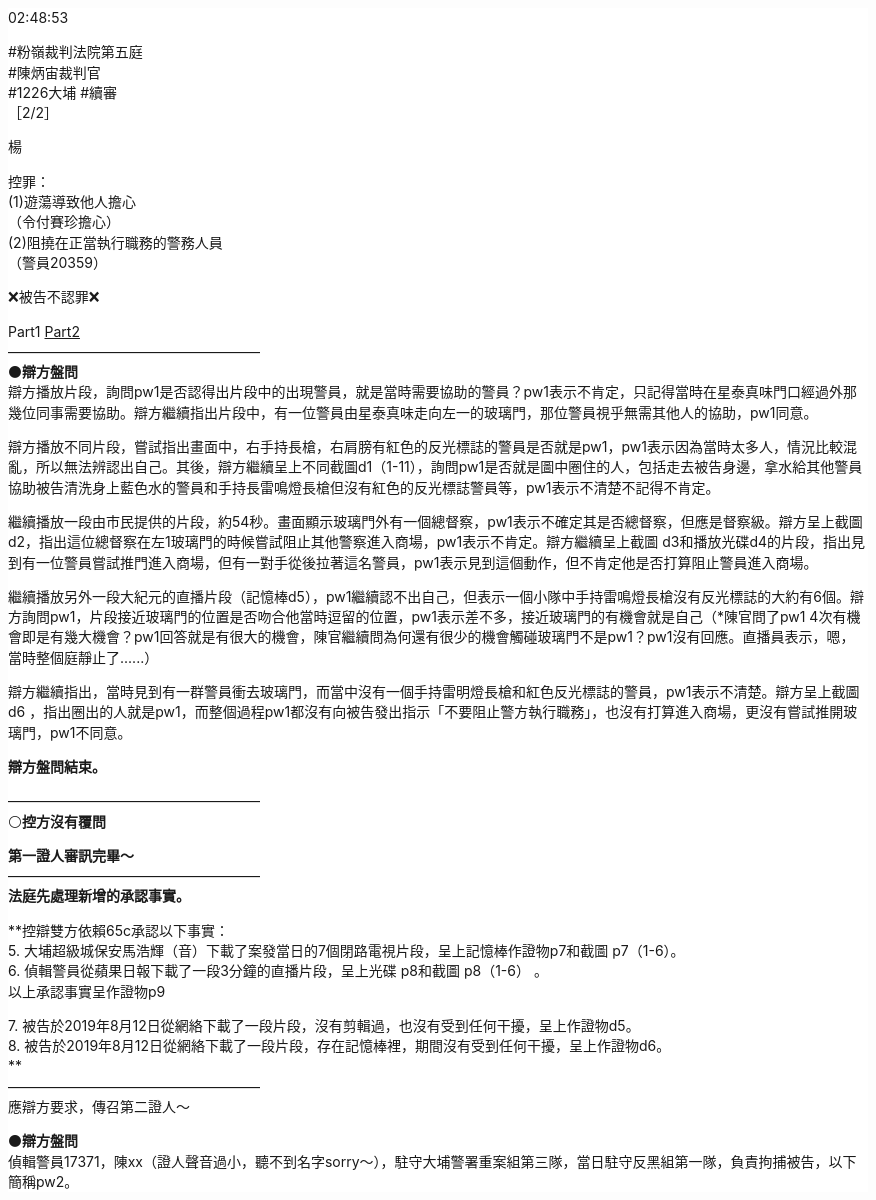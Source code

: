 02:48:53



\#粉嶺裁判法院第五庭  
\#陳炳宙裁判官  
\#1226大埔 \#續審  
［2/2］  
  
楊  
  
控罪：  
(1)遊蕩導致他人擔心  
（令付賽珍擔心）  
(2)阻撓在正當執行職務的警務人員  
（警員20359）  
  
❌被告不認罪❌  
  
Part1 [Part2](https://t.me/youarenotalonehk_live/10399)  
——————————————————  
⚫️**辯方盤問**  
辯方播放片段，詢問pw1是否認得出片段中的出現警員，就是當時需要協助的警員？pw1表示不肯定，只記得當時在星泰真味門口經過外那幾位同事需要協助。辯方繼續指出片段中，有一位警員由星泰真味走向左一的玻璃門，那位警員視乎無需其他人的協助，pw1同意。  
  
辯方播放不同片段，嘗試指出畫面中，右手持長槍，右肩膀有紅色的反光標誌的警員是否就是pw1，pw1表示因為當時太多人，情況比較混亂，所以無法辨認出自己。其後，辯方繼續呈上不同截圖d1（1-11），詢問pw1是否就是圖中圈住的人，包括走去被告身邊，拿水給其他警員協助被告清洗身上藍色水的警員和手持長雷鳴燈長槍但沒有紅色的反光標誌警員等，pw1表示不清楚不記得不肯定。  
  
繼續播放一段由市民提供的片段，約54秒。畫面顯示玻璃門外有一個總督察，pw1表示不確定其是否總督察，但應是督察級。辯方呈上截圖d2，指出這位總督察在左1玻璃門的時候嘗試阻止其他警察進入商場，pw1表示不肯定。辯方繼續呈上截圖 d3和播放光碟d4的片段，指出見到有一位警員嘗試推門進入商場，但有一對手從後拉著這名警員，pw1表示見到這個動作，但不肯定他是否打算阻止警員進入商場。  
  
繼續播放另外一段大紀元的直播片段（記憶棒d5），pw1繼續認不出自己，但表示一個小隊中手持雷鳴燈長槍沒有反光標誌的大約有6個。辯方詢問pw1，片段接近玻璃門的位置是否吻合他當時逗留的位置，pw1表示差不多，接近玻璃門的有機會就是自己（\*陳官問了pw1 4次有機會即是有幾大機會？pw1回答就是有很大的機會，陳官繼續問為何還有很少的機會觸碰玻璃門不是pw1？pw1沒有回應。直播員表示，嗯，當時整個庭靜止了......）  
  
辯方繼續指出，當時見到有一群警員衝去玻璃門，而當中沒有一個手持雷明燈長槍和紅色反光標誌的警員，pw1表示不清楚。辯方呈上截圖d6 ，指出圈出的人就是pw1，而整個過程pw1都沒有向被告發出指示「不要阻止警方執行職務」，也沒有打算進入商場，更沒有嘗試推開玻璃門，pw1不同意。  
  
**辯方盤問結束。**  
  
——————————————————  
⚪️**控方沒有覆問**  
  
**第一證人審訊完畢～**  
——————————————————  
**法庭先處理新增的承認事實。**  
  
**控辯雙方依賴65c承認以下事實：  
5\. 大埔超級城保安馬浩輝（音）下載了案發當日的7個閉路電視片段，呈上記憶棒作證物p7和截圖 p7（1-6）。  
6\. 偵輯警員從蘋果日報下載了一段3分鐘的直播片段，呈上光碟 p8和截圖 p8（1-6） 。  
以上承認事實呈作證物p9  
  
7\. 被告於2019年8月12日從網絡下載了一段片段，沒有剪輯過，也沒有受到任何干擾，呈上作證物d5。  
8\. 被告於2019年8月12日從網絡下載了一段片段，存在記憶棒裡，期間沒有受到任何干擾，呈上作證物d6。  
**  
——————————————————  
應辯方要求，傳召第二證人～  
  
⚫️**辯方盤問**  
偵輯警員17371，陳xx（證人聲音過小，聽不到名字sorry～），駐守大埔警署重案組第三隊，當日駐守反黑組第一隊，負責拘捕被告，以下簡稱pw2。  
  